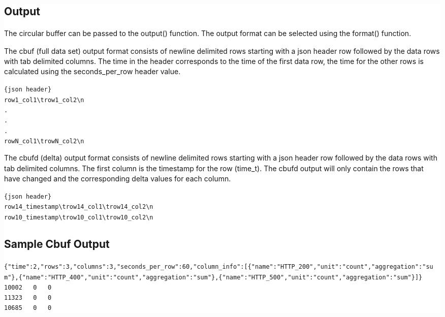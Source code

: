 Output
------
The circular buffer can be passed to the output() function. The output format
can be selected using the format() function.

The cbuf (full data set) output format consists of newline delimited rows
starting with a json header row followed by the data rows with tab delimited
columns. The time in the header corresponds to the time of the first data row,
the time for the other rows is calculated using the seconds_per_row header value.

    {json header}
    row1_col1\trow1_col2\n
    .
    .
    .
    rowN_col1\trowN_col2\n

The cbufd (delta) output format consists of newline delimited rows starting with
a json header row followed by the data rows with tab delimited columns. The
first column is the timestamp for the row (time_t). The cbufd output will only
contain the rows that have changed and the corresponding delta values for each
column.

    {json header}
    row14_timestamp\trow14_col1\trow14_col2\n
    row10_timestamp\trow10_col1\trow10_col2\n

Sample Cbuf Output
------------------

    {"time":2,"rows":3,"columns":3,"seconds_per_row":60,"column_info":[{"name":"HTTP_200","unit":"count","aggregation":"sum"},{"name":"HTTP_400","unit":"count","aggregation":"sum"},{"name":"HTTP_500","unit":"count","aggregation":"sum"}]}
    10002   0   0
    11323   0   0
    10685   0   0

